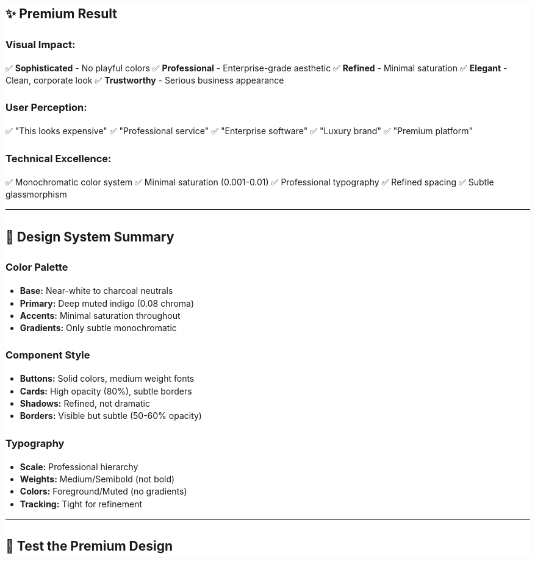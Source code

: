 
## ✨ Premium Result

### Visual Impact:
✅ **Sophisticated** - No playful colors
✅ **Professional** - Enterprise-grade aesthetic
✅ **Refined** - Minimal saturation
✅ **Elegant** - Clean, corporate look
✅ **Trustworthy** - Serious business appearance

### User Perception:
✅ "This looks expensive"
✅ "Professional service"
✅ "Enterprise software"
✅ "Luxury brand"
✅ "Premium platform"

### Technical Excellence:
✅ Monochromatic color system
✅ Minimal saturation (0.001-0.01)
✅ Professional typography
✅ Refined spacing
✅ Subtle glassmorphism

---

## 🎨 Design System Summary

### Color Palette
- **Base:** Near-white to charcoal neutrals
- **Primary:** Deep muted indigo (0.08 chroma)
- **Accents:** Minimal saturation throughout
- **Gradients:** Only subtle monochromatic

### Component Style
- **Buttons:** Solid colors, medium weight fonts
- **Cards:** High opacity (80%), subtle borders
- **Shadows:** Refined, not dramatic
- **Borders:** Visible but subtle (50-60% opacity)

### Typography
- **Scale:** Professional hierarchy
- **Weights:** Medium/Semibold (not bold)
- **Colors:** Foreground/Muted (no gradients)
- **Tracking:** Tight for refinement

---

## 🚀 Test the Premium Design
